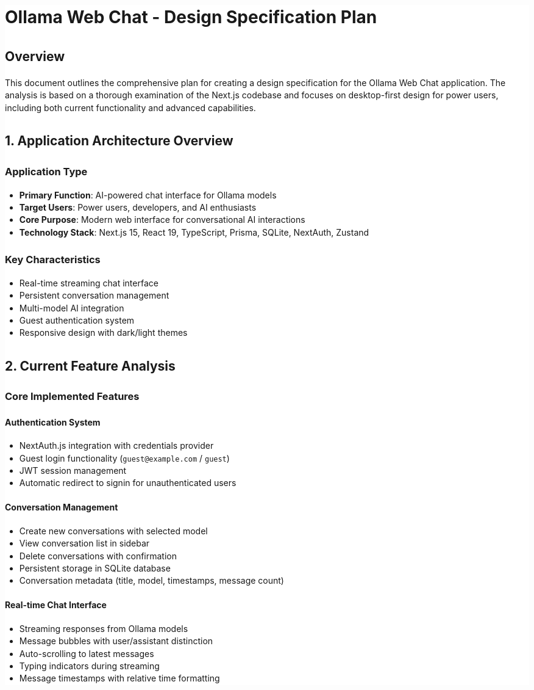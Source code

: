# Ollama Web Chat - Design Specification Plan

## Overview
This document outlines the comprehensive plan for creating a design specification for the Ollama Web Chat application. The analysis is based on a thorough examination of the Next.js codebase and focuses on desktop-first design for power users, including both current functionality and advanced capabilities.

## 1. Application Architecture Overview

### Application Type
- **Primary Function**: AI-powered chat interface for Ollama models
- **Target Users**: Power users, developers, and AI enthusiasts
- **Core Purpose**: Modern web interface for conversational AI interactions
- **Technology Stack**: Next.js 15, React 19, TypeScript, Prisma, SQLite, NextAuth, Zustand

### Key Characteristics
- Real-time streaming chat interface
- Persistent conversation management
- Multi-model AI integration
- Guest authentication system
- Responsive design with dark/light themes

## 2. Current Feature Analysis

### Core Implemented Features

#### Authentication System
- NextAuth.js integration with credentials provider
- Guest login functionality (`guest@example.com` / `guest`)
- JWT session management
- Automatic redirect to signin for unauthenticated users

#### Conversation Management
- Create new conversations with selected model
- View conversation list in sidebar
- Delete conversations with confirmation
- Persistent storage in SQLite database
- Conversation metadata (title, model, timestamps, message count)

#### Real-time Chat Interface
- Streaming responses from Ollama models
- Message bubbles with user/assistant distinction
- Auto-scrolling to latest messages
- Typing indicators during streaming
- Message timestamps with relative time formatting
